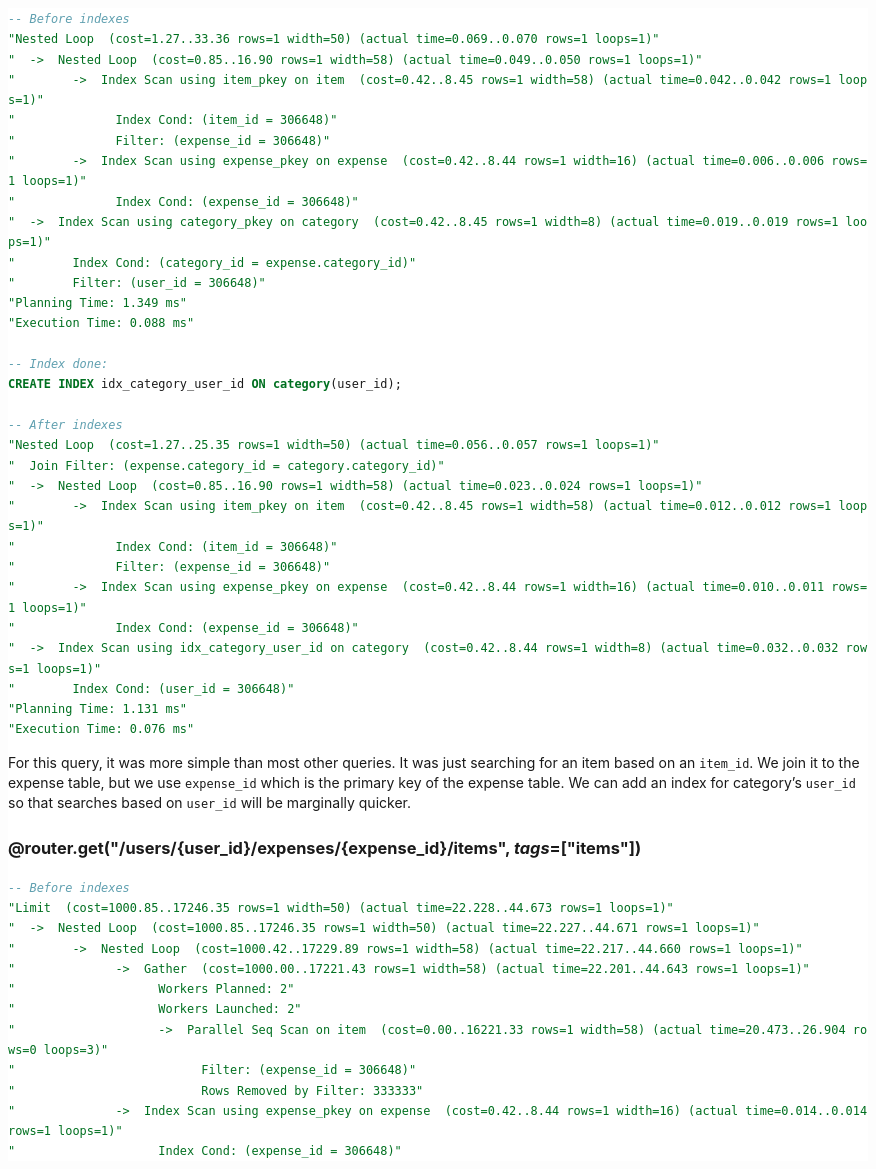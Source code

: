 ```sql
-- Before indexes
"Nested Loop  (cost=1.27..33.36 rows=1 width=50) (actual time=0.069..0.070 rows=1 loops=1)"
"  ->  Nested Loop  (cost=0.85..16.90 rows=1 width=58) (actual time=0.049..0.050 rows=1 loops=1)"
"        ->  Index Scan using item_pkey on item  (cost=0.42..8.45 rows=1 width=58) (actual time=0.042..0.042 rows=1 loops=1)"
"              Index Cond: (item_id = 306648)"
"              Filter: (expense_id = 306648)"
"        ->  Index Scan using expense_pkey on expense  (cost=0.42..8.44 rows=1 width=16) (actual time=0.006..0.006 rows=1 loops=1)"
"              Index Cond: (expense_id = 306648)"
"  ->  Index Scan using category_pkey on category  (cost=0.42..8.45 rows=1 width=8) (actual time=0.019..0.019 rows=1 loops=1)"
"        Index Cond: (category_id = expense.category_id)"
"        Filter: (user_id = 306648)"
"Planning Time: 1.349 ms"
"Execution Time: 0.088 ms"

-- Index done:
CREATE INDEX idx_category_user_id ON category(user_id);

-- After indexes
"Nested Loop  (cost=1.27..25.35 rows=1 width=50) (actual time=0.056..0.057 rows=1 loops=1)"
"  Join Filter: (expense.category_id = category.category_id)"
"  ->  Nested Loop  (cost=0.85..16.90 rows=1 width=58) (actual time=0.023..0.024 rows=1 loops=1)"
"        ->  Index Scan using item_pkey on item  (cost=0.42..8.45 rows=1 width=58) (actual time=0.012..0.012 rows=1 loops=1)"
"              Index Cond: (item_id = 306648)"
"              Filter: (expense_id = 306648)"
"        ->  Index Scan using expense_pkey on expense  (cost=0.42..8.44 rows=1 width=16) (actual time=0.010..0.011 rows=1 loops=1)"
"              Index Cond: (expense_id = 306648)"
"  ->  Index Scan using idx_category_user_id on category  (cost=0.42..8.44 rows=1 width=8) (actual time=0.032..0.032 rows=1 loops=1)"
"        Index Cond: (user_id = 306648)"
"Planning Time: 1.131 ms"
"Execution Time: 0.076 ms"
```

For this query, it was more simple than most other queries. It was just searching for an item based on an `item_id`. We join it to the expense table, but we use `expense_id` which is the primary key of the expense table. We can add an index for category’s `user_id` so that searches based on `user_id` will be marginally quicker.

### @router.get("/users/{user_id}/expenses/{expense_id}/items", *tags*=["items"])

```sql
-- Before indexes
"Limit  (cost=1000.85..17246.35 rows=1 width=50) (actual time=22.228..44.673 rows=1 loops=1)"
"  ->  Nested Loop  (cost=1000.85..17246.35 rows=1 width=50) (actual time=22.227..44.671 rows=1 loops=1)"
"        ->  Nested Loop  (cost=1000.42..17229.89 rows=1 width=58) (actual time=22.217..44.660 rows=1 loops=1)"
"              ->  Gather  (cost=1000.00..17221.43 rows=1 width=58) (actual time=22.201..44.643 rows=1 loops=1)"
"                    Workers Planned: 2"
"                    Workers Launched: 2"
"                    ->  Parallel Seq Scan on item  (cost=0.00..16221.33 rows=1 width=58) (actual time=20.473..26.904 rows=0 loops=3)"
"                          Filter: (expense_id = 306648)"
"                          Rows Removed by Filter: 333333"
"              ->  Index Scan using expense_pkey on expense  (cost=0.42..8.44 rows=1 width=16) (actual time=0.014..0.014 rows=1 loops=1)"
"                    Index Cond: (expense_id = 306648)"
```
